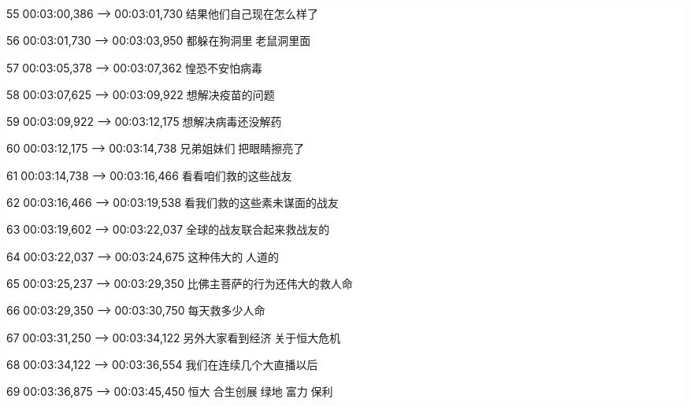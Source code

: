 55
00:03:00,386 –&gt; 00:03:01,730
结果他们自己现在怎么样了
 
56
00:03:01,730 –&gt; 00:03:03,950
都躲在狗洞里 老鼠洞里面
 
57
00:03:05,378 –&gt; 00:03:07,362
惶恐不安怕病毒
 
58
00:03:07,625 –&gt; 00:03:09,922
想解决疫苗的问题
 
59
00:03:09,922 –&gt; 00:03:12,175
想解决病毒还没解药
 
60
00:03:12,175 –&gt; 00:03:14,738
兄弟姐妹们 把眼睛擦亮了
 
61
00:03:14,738 –&gt; 00:03:16,466
看看咱们救的这些战友
 
62
00:03:16,466 –&gt; 00:03:19,538
看我们救的这些素未谋面的战友
 
63
00:03:19,602 –&gt; 00:03:22,037
全球的战友联合起来救战友的
 
64
00:03:22,037 –&gt; 00:03:24,675
这种伟大的 人道的
 
65
00:03:25,237 –&gt; 00:03:29,350
比佛主菩萨的行为还伟大的救人命
 
66
00:03:29,350 –&gt; 00:03:30,750
每天救多少人命
 
67
00:03:31,250 –&gt; 00:03:34,122
另外大家看到经济 关于恒大危机
 
68
00:03:34,122 –&gt; 00:03:36,554
我们在连续几个大直播以后
 
69
00:03:36,875 –&gt; 00:03:45,450
恒大 合生创展 绿地 富力 保利
 